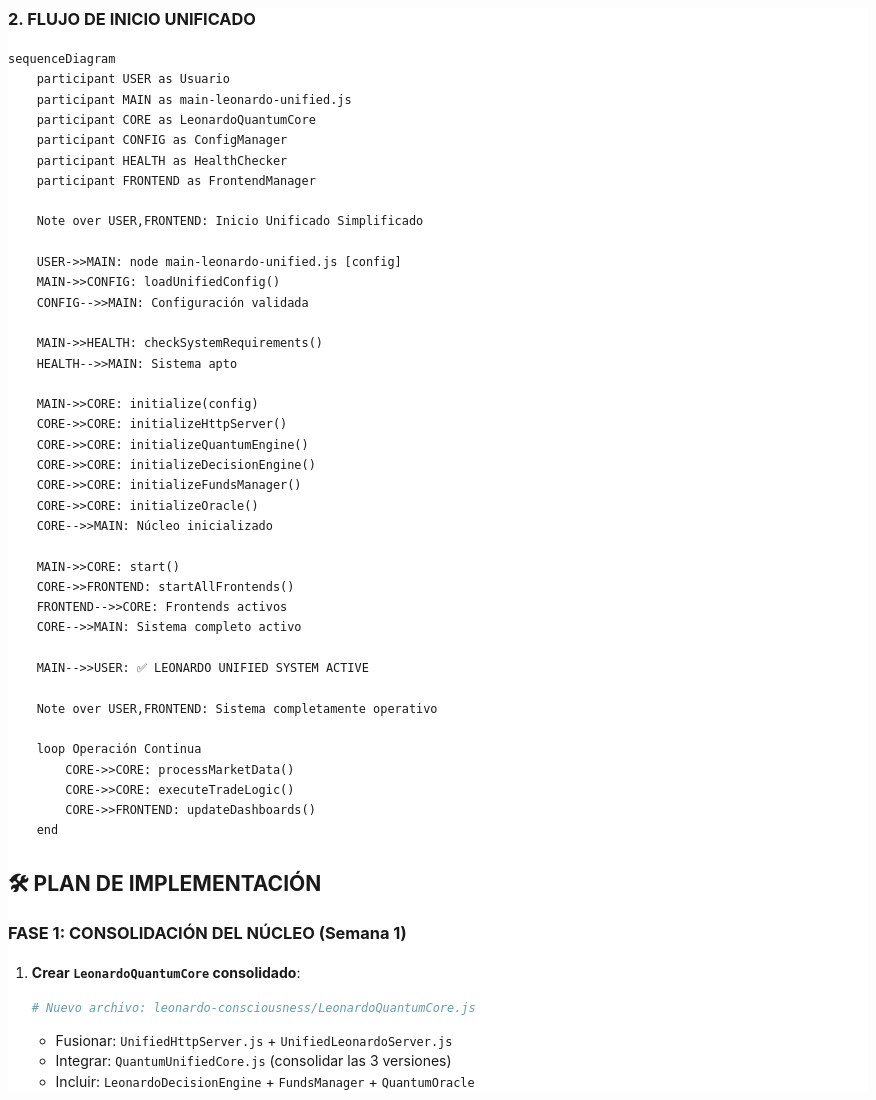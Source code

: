 ### 2. FLUJO DE INICIO UNIFICADO

```mermaid
sequenceDiagram
    participant USER as Usuario
    participant MAIN as main-leonardo-unified.js
    participant CORE as LeonardoQuantumCore
    participant CONFIG as ConfigManager
    participant HEALTH as HealthChecker
    participant FRONTEND as FrontendManager
    
    Note over USER,FRONTEND: Inicio Unificado Simplificado
    
    USER->>MAIN: node main-leonardo-unified.js [config]
    MAIN->>CONFIG: loadUnifiedConfig()
    CONFIG-->>MAIN: Configuración validada
    
    MAIN->>HEALTH: checkSystemRequirements()
    HEALTH-->>MAIN: Sistema apto
    
    MAIN->>CORE: initialize(config)
    CORE->>CORE: initializeHttpServer()
    CORE->>CORE: initializeQuantumEngine()
    CORE->>CORE: initializeDecisionEngine()
    CORE->>CORE: initializeFundsManager()
    CORE->>CORE: initializeOracle()
    CORE-->>MAIN: Núcleo inicializado
    
    MAIN->>CORE: start()
    CORE->>FRONTEND: startAllFrontends()
    FRONTEND-->>CORE: Frontends activos
    CORE-->>MAIN: Sistema completo activo
    
    MAIN-->>USER: ✅ LEONARDO UNIFIED SYSTEM ACTIVE
    
    Note over USER,FRONTEND: Sistema completamente operativo
    
    loop Operación Continua
        CORE->>CORE: processMarketData()
        CORE->>CORE: executeTradeLogic()
        CORE->>FRONTEND: updateDashboards()
    end
```

## 🛠️ PLAN DE IMPLEMENTACIÓN

### FASE 1: CONSOLIDACIÓN DEL NÚCLEO (Semana 1)

1. **Crear `LeonardoQuantumCore` consolidado**:
   ```bash
   # Nuevo archivo: leonardo-consciousness/LeonardoQuantumCore.js
   ```
   - Fusionar: `UnifiedHttpServer.js` + `UnifiedLeonardoServer.js`
   - Integrar: `QuantumUnifiedCore.js` (consolidar las 3 versiones)
   - Incluir: `LeonardoDecisionEngine` + `FundsManager` + `QuantumOracle`
